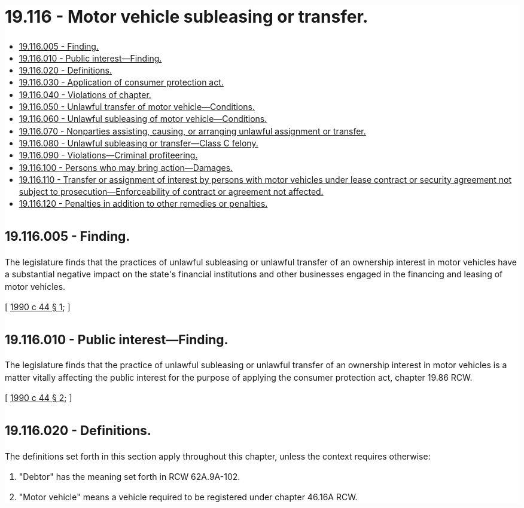 # 19.116 - Motor vehicle subleasing or transfer.
* [19.116.005 - Finding.](#19116005---finding)
* [19.116.010 - Public interest—Finding.](#19116010---public-interestfinding)
* [19.116.020 - Definitions.](#19116020---definitions)
* [19.116.030 - Application of consumer protection act.](#19116030---application-of-consumer-protection-act)
* [19.116.040 - Violations of chapter.](#19116040---violations-of-chapter)
* [19.116.050 - Unlawful transfer of motor vehicle—Conditions.](#19116050---unlawful-transfer-of-motor-vehicleconditions)
* [19.116.060 - Unlawful subleasing of motor vehicle—Conditions.](#19116060---unlawful-subleasing-of-motor-vehicleconditions)
* [19.116.070 - Nonparties assisting, causing, or arranging unlawful assignment or transfer.](#19116070---nonparties-assisting-causing-or-arranging-unlawful-assignment-or-transfer)
* [19.116.080 - Unlawful subleasing or transfer—Class C felony.](#19116080---unlawful-subleasing-or-transferclass-c-felony)
* [19.116.090 - Violations—Criminal profiteering.](#19116090---violationscriminal-profiteering)
* [19.116.100 - Persons who may bring action—Damages.](#19116100---persons-who-may-bring-actiondamages)
* [19.116.110 - Transfer or assignment of interest by persons with motor vehicles under lease contract or security agreement not subject to prosecution—Enforceability of contract or agreement not affected.](#19116110---transfer-or-assignment-of-interest-by-persons-with-motor-vehicles-under-lease-contract-or-security-agreement-not-subject-to-prosecutionenforceability-of-contract-or-agreement-not-affected)
* [19.116.120 - Penalties in addition to other remedies or penalties.](#19116120---penalties-in-addition-to-other-remedies-or-penalties)
## 19.116.005 - Finding.
The legislature finds that the practices of unlawful subleasing or unlawful transfer of an ownership interest in motor vehicles have a substantial negative impact on the state's financial institutions and other businesses engaged in the financing and leasing of motor vehicles.

\[ [1990 c 44 § 1](https://leg.wa.gov/CodeReviser/documents/sessionlaw/1990c44.pdf?cite=1990%20c%2044%20§%201); \]

## 19.116.010 - Public interest—Finding.
The legislature finds that the practice of unlawful subleasing or unlawful transfer of an ownership interest in motor vehicles is a matter vitally affecting the public interest for the purpose of applying the consumer protection act, chapter 19.86 RCW.

\[ [1990 c 44 § 2](https://leg.wa.gov/CodeReviser/documents/sessionlaw/1990c44.pdf?cite=1990%20c%2044%20§%202); \]

## 19.116.020 - Definitions.
The definitions set forth in this section apply throughout this chapter, unless the context requires otherwise:

1. "Debtor" has the meaning set forth in RCW 62A.9A-102.

2. "Motor vehicle" means a vehicle required to be registered under chapter 46.16A RCW.
